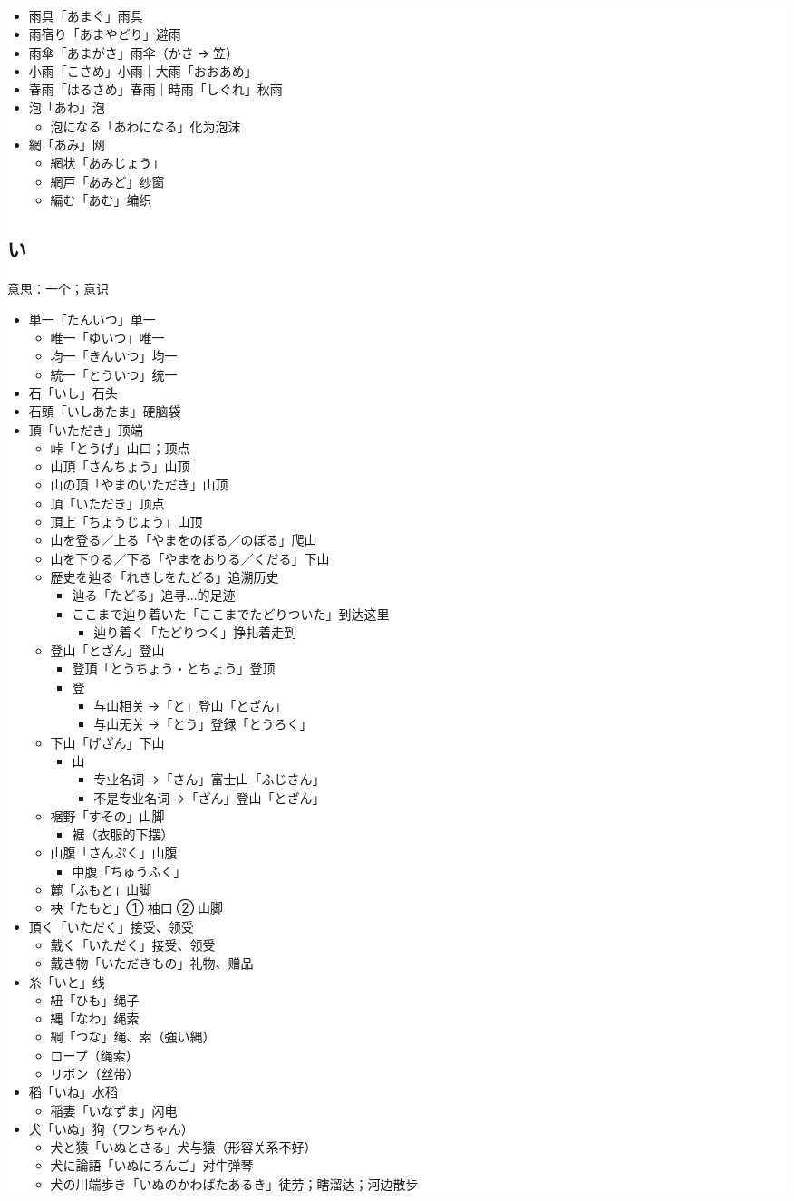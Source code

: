   - 雨具「あまぐ」雨具
  - 雨宿り「あまやどり」避雨
  - 雨傘「あまがさ」雨伞（かさ → 笠）
  - 小雨「こさめ」小雨｜大雨「おおあめ」
  - 春雨「はるさめ」春雨｜時雨「しぐれ」秋雨
- 泡「あわ」泡
  - 泡になる「あわになる」化为泡沫
- 網「あみ」网
  - 網状「あみじょう」
  - 網戸「あみど」纱窗
  - 編む「あむ」编织

## い

意思：一个；意识

- 単一「たんいつ」单一
  - 唯一「ゆいつ」唯一
  - 均一「きんいつ」均一
  - 統一「とういつ」统一
- 石「いし」石头
- 石頭「いしあたま」硬脑袋
- 頂「いただき」顶端
  - 峠「とうげ」山口；顶点
  - 山頂「さんちょう」山顶
  - 山の頂「やまのいただき」山顶
  - 頂「いただき」顶点
  - 頂上「ちょうじょう」山顶
  - 山を登る／上る「やまをのぼる／のぼる」爬山
  - 山を下りる／下る「やまをおりる／くだる」下山
  - 歴史を辿る「れきしをたどる」追溯历史
    - 辿る「たどる」追寻…的足迹
    - ここまで辿り着いた「ここまでたどりついた」到达这里
      - 辿り着く「たどりつく」挣扎着走到
  - 登山「とざん」登山
    - 登頂「とうちょう・とちょう」登顶
    - 登
      - 与山相关 →「と」登山「とざん」
      - 与山无关 →「とう」登録「とうろく」
  - 下山「げざん」下山
    - 山
      - 专业名词 →「さん」富士山「ふじさん」
      - 不是专业名词 →「ざん」登山「とざん」
  - 裾野「すその」山脚
    - 裾（衣服的下摆）
  - 山腹「さんぷく」山腹
    - 中腹「ちゅうふく」
  - 麓「ふもと」山脚
  - 袂「たもと」① 袖口 ② 山脚
- 頂く「いただく」接受、领受
  - 戴く「いただく」接受、领受
  - 戴き物「いただきもの」礼物、赠品
- 糸「いと」线
  - 紐「ひも」绳子
  - 縄「なわ」绳索
  - 綱「つな」绳、索（強い縄）
  - ロープ（绳索）
  - リボン（丝带）
- 稻「いね」水稻
  - 稲妻「いなずま」闪电
- 犬「いぬ」狗（ワンちゃん）
  - 犬と猿「いぬとさる」犬与猿（形容关系不好）
  - 犬に論語「いぬにろんご」对牛弹琴
  - 犬の川端歩き「いぬのかわばたあるき」徒劳；瞎溜达；河边散步